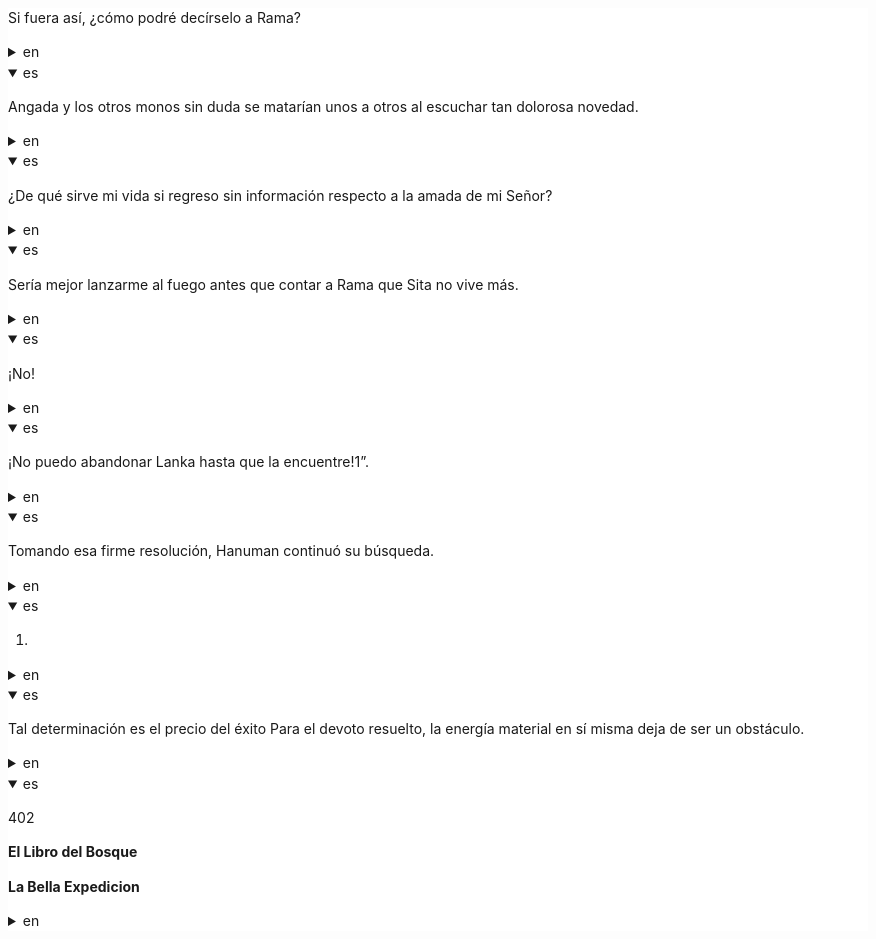 Si fuera así, ¿cómo podré decírselo a Rama?
</details>

<details><summary>en</summary></details>

<details open><summary>es</summary>

Angada y los otros monos sin duda se matarían unos a otros al escuchar tan dolorosa novedad.
</details>

<details><summary>en</summary></details>

<details open><summary>es</summary>

¿De qué sirve mi vida si regreso sin información respecto a la amada de mi Señor?
</details>

<details><summary>en</summary></details>

<details open><summary>es</summary>

Sería mejor lanzarme al fuego antes que contar a Rama que Sita no vive más.
</details>

<details><summary>en</summary></details>

<details open><summary>es</summary>

¡No\!
</details>

<details><summary>en</summary></details>

<details open><summary>es</summary>

¡No puedo abandonar Lanka hasta que la encuentre\!1”.
</details>

<details><summary>en</summary></details>

<details open><summary>es</summary>

Tomando esa firme resolución, Hanuman continuó su búsqueda.
</details>

<details><summary>en</summary></details>

<details open><summary>es</summary>

1.
</details>

<details><summary>en</summary></details>

<details open><summary>es</summary>

Tal determinación es el precio del éxito Para el devoto resuelto, la energía material en sí misma deja de ser un obstáculo.
</details>

<details><summary>en</summary></details>

<details open><summary>es</summary>

402

**El Libro del Bosque**

**La Bella Expedicion**
</details>

<details><summary>en</summary></details>